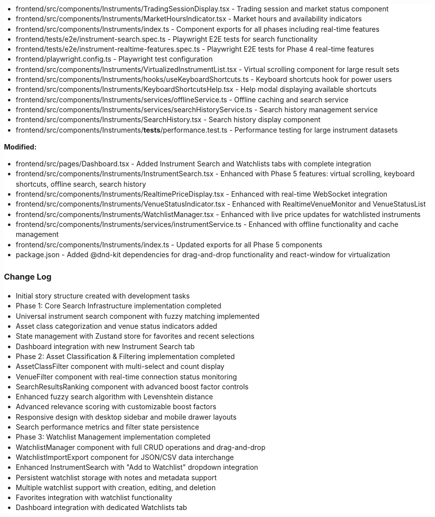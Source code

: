 - frontend/src/components/Instruments/TradingSessionDisplay.tsx - Trading session and market status component
- frontend/src/components/Instruments/MarketHoursIndicator.tsx - Market hours and availability indicators
- frontend/src/components/Instruments/index.ts - Component exports for all phases including real-time features
- frontend/tests/e2e/instrument-search.spec.ts - Playwright E2E tests for search functionality
- frontend/tests/e2e/instrument-realtime-features.spec.ts - Playwright E2E tests for Phase 4 real-time features
- frontend/playwright.config.ts - Playwright test configuration
- frontend/src/components/Instruments/VirtualizedInstrumentList.tsx - Virtual scrolling component for large result sets
- frontend/src/components/Instruments/hooks/useKeyboardShortcuts.ts - Keyboard shortcuts hook for power users
- frontend/src/components/Instruments/KeyboardShortcutsHelp.tsx - Help modal displaying available shortcuts
- frontend/src/components/Instruments/services/offlineService.ts - Offline caching and search service
- frontend/src/components/Instruments/services/searchHistoryService.ts - Search history management service
- frontend/src/components/Instruments/SearchHistory.tsx - Search history display component
- frontend/src/components/Instruments/__tests__/performance.test.ts - Performance testing for large instrument datasets

**Modified:**
- frontend/src/pages/Dashboard.tsx - Added Instrument Search and Watchlists tabs with complete integration
- frontend/src/components/Instruments/InstrumentSearch.tsx - Enhanced with Phase 5 features: virtual scrolling, keyboard shortcuts, offline search, search history
- frontend/src/components/Instruments/RealtimePriceDisplay.tsx - Enhanced with real-time WebSocket integration
- frontend/src/components/Instruments/VenueStatusIndicator.tsx - Enhanced with RealtimeVenueMonitor and VenueStatusList
- frontend/src/components/Instruments/WatchlistManager.tsx - Enhanced with live price updates for watchlisted instruments
- frontend/src/components/Instruments/services/instrumentService.ts - Enhanced with offline functionality and cache management
- frontend/src/components/Instruments/index.ts - Updated exports for all Phase 5 components
- package.json - Added @dnd-kit dependencies for drag-and-drop functionality and react-window for virtualization

### Change Log
- Initial story structure created with development tasks
- Phase 1: Core Search Infrastructure implementation completed
- Universal instrument search component with fuzzy matching implemented
- Asset class categorization and venue status indicators added
- State management with Zustand store for favorites and recent selections
- Dashboard integration with new Instrument Search tab
- Phase 2: Asset Classification & Filtering implementation completed
- AssetClassFilter component with multi-select and count display
- VenueFilter component with real-time connection status monitoring
- SearchResultsRanking component with advanced boost factor controls
- Enhanced fuzzy search algorithm with Levenshtein distance
- Advanced relevance scoring with customizable boost factors
- Responsive design with desktop sidebar and mobile drawer layouts
- Search performance metrics and filter state persistence
- Phase 3: Watchlist Management implementation completed
- WatchlistManager component with full CRUD operations and drag-and-drop
- WatchlistImportExport component for JSON/CSV data interchange
- Enhanced InstrumentSearch with "Add to Watchlist" dropdown integration
- Persistent watchlist storage with notes and metadata support
- Multiple watchlist support with creation, editing, and deletion
- Favorites integration with watchlist functionality
- Dashboard integration with dedicated Watchlists tab